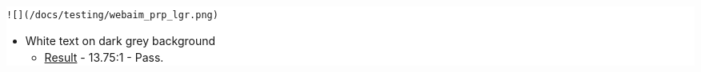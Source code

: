     ![](/docs/testing/webaim_prp_lgr.png)  
- White text on dark grey background
    - [Result](https://webaim.org/resources/contrastchecker/?fcolor=FFFFFF&bcolor=272D3C) - 13.75:1 - Pass.  